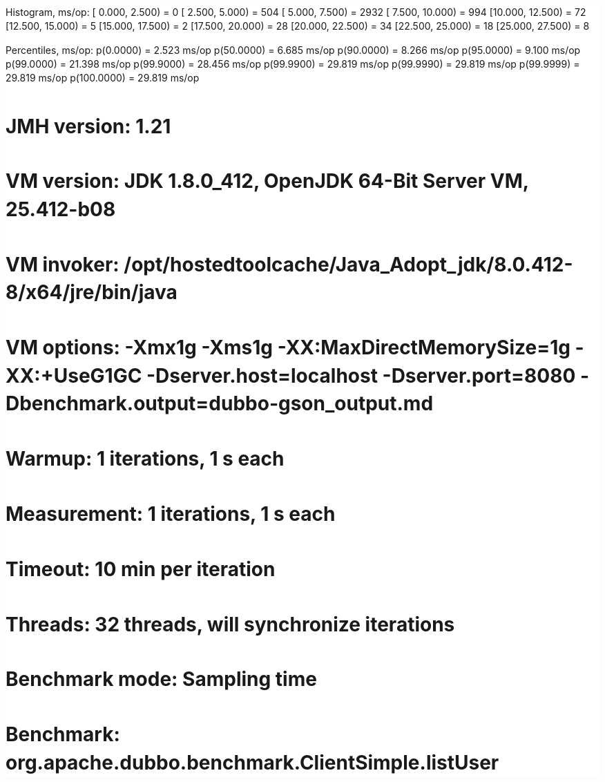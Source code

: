   Histogram, ms/op:
    [ 0.000,  2.500) = 0 
    [ 2.500,  5.000) = 504 
    [ 5.000,  7.500) = 2932 
    [ 7.500, 10.000) = 994 
    [10.000, 12.500) = 72 
    [12.500, 15.000) = 5 
    [15.000, 17.500) = 2 
    [17.500, 20.000) = 28 
    [20.000, 22.500) = 34 
    [22.500, 25.000) = 18 
    [25.000, 27.500) = 8 

  Percentiles, ms/op:
      p(0.0000) =      2.523 ms/op
     p(50.0000) =      6.685 ms/op
     p(90.0000) =      8.266 ms/op
     p(95.0000) =      9.100 ms/op
     p(99.0000) =     21.398 ms/op
     p(99.9000) =     28.456 ms/op
     p(99.9900) =     29.819 ms/op
     p(99.9990) =     29.819 ms/op
     p(99.9999) =     29.819 ms/op
    p(100.0000) =     29.819 ms/op


# JMH version: 1.21
# VM version: JDK 1.8.0_412, OpenJDK 64-Bit Server VM, 25.412-b08
# VM invoker: /opt/hostedtoolcache/Java_Adopt_jdk/8.0.412-8/x64/jre/bin/java
# VM options: -Xmx1g -Xms1g -XX:MaxDirectMemorySize=1g -XX:+UseG1GC -Dserver.host=localhost -Dserver.port=8080 -Dbenchmark.output=dubbo-gson_output.md
# Warmup: 1 iterations, 1 s each
# Measurement: 1 iterations, 1 s each
# Timeout: 10 min per iteration
# Threads: 32 threads, will synchronize iterations
# Benchmark mode: Sampling time
# Benchmark: org.apache.dubbo.benchmark.ClientSimple.listUser
